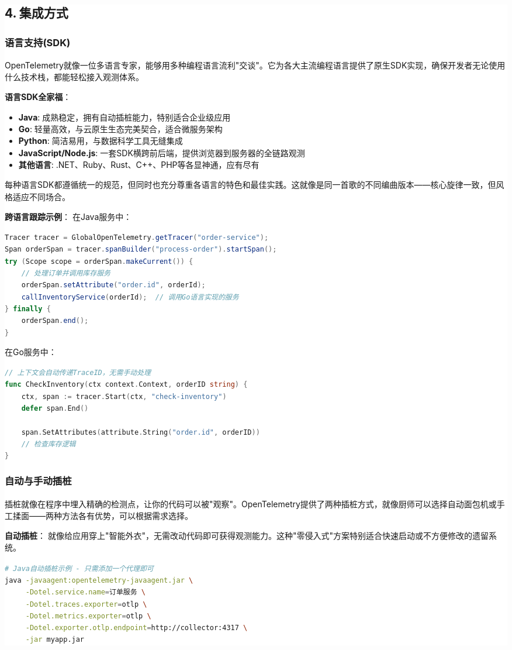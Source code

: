 ```java
```

## 4. 集成方式
### 语言支持(SDK)
OpenTelemetry就像一位多语言专家，能够用多种编程语言流利"交谈"。它为各大主流编程语言提供了原生SDK实现，确保开发者无论使用什么技术栈，都能轻松接入观测体系。

**语言SDK全家福**：
- **Java**: 成熟稳定，拥有自动插桩能力，特别适合企业级应用
- **Go**: 轻量高效，与云原生生态完美契合，适合微服务架构
- **Python**: 简洁易用，与数据科学工具无缝集成
- **JavaScript/Node.js**: 一套SDK横跨前后端，提供浏览器到服务器的全链路观测
- **其他语言**: .NET、Ruby、Rust、C++、PHP等各显神通，应有尽有

每种语言SDK都遵循统一的规范，但同时也充分尊重各语言的特色和最佳实践。这就像是同一首歌的不同编曲版本——核心旋律一致，但风格适应不同场合。

**跨语言跟踪示例**：
在Java服务中：
```java
Tracer tracer = GlobalOpenTelemetry.getTracer("order-service");
Span orderSpan = tracer.spanBuilder("process-order").startSpan();
try (Scope scope = orderSpan.makeCurrent()) {
    // 处理订单并调用库存服务
    orderSpan.setAttribute("order.id", orderId);
    callInventoryService(orderId);  // 调用Go语言实现的服务
} finally {
    orderSpan.end();
}
```

在Go服务中：
```go
// 上下文会自动传递TraceID，无需手动处理
func CheckInventory(ctx context.Context, orderID string) {
    ctx, span := tracer.Start(ctx, "check-inventory")
    defer span.End()

    span.SetAttributes(attribute.String("order.id", orderID))
    // 检查库存逻辑
}
```

### 自动与手动插桩
插桩就像在程序中埋入精确的检测点，让你的代码可以被"观察"。OpenTelemetry提供了两种插桩方式，就像厨师可以选择自动面包机或手工揉面——两种方法各有优势，可以根据需求选择。

**自动插桩**：
就像给应用穿上"智能外衣"，无需改动代码即可获得观测能力。这种"零侵入式"方案特别适合快速启动或不方便修改的遗留系统。

```bash
# Java自动插桩示例 - 只需添加一个代理即可
java -javaagent:opentelemetry-javaagent.jar \
     -Dotel.service.name=订单服务 \
     -Dotel.traces.exporter=otlp \
     -Dotel.metrics.exporter=otlp \
     -Dotel.exporter.otlp.endpoint=http://collector:4317 \
     -jar myapp.jar
```
